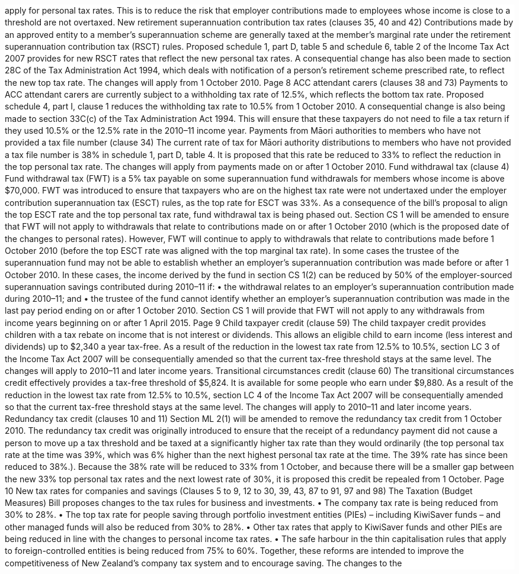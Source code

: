 apply for personal tax rates. This is to reduce the risk that employer contributions made to employees whose income is close to a threshold are not overtaxed. New retirement superannuation contribution tax rates (clauses 35, 40 and 42) Contributions made by an approved entity to a member’s superannuation scheme are generally taxed at the member’s marginal rate under the retirement superannuation contribution tax (RSCT) rules. Proposed schedule 1, part D, table 5 and schedule 6, table 2 of the Income Tax Act 2007 provides for new RSCT rates that reflect the new personal tax rates. A consequential change has also been made to section 28C of the Tax Administration Act 1994, which deals with notification of a person’s retirement scheme prescribed rate, to reflect the new top tax rate. The changes will apply from 1 October 2010. Page 8 ACC attendant carers (clauses 38 and 73) Payments to ACC attendant carers are currently subject to a withholding tax rate of 12.5%, which reflects the bottom tax rate. Proposed schedule 4, part I, clause 1 reduces the withholding tax rate to 10.5% from 1 October 2010. A consequential change is also being made to section 33C(c) of the Tax Administration Act 1994. This will ensure that these taxpayers do not need to file a tax return if they used 10.5% or the 12.5% rate in the 2010–11 income year. Payments from Māori authorities to members who have not provided a tax file number (clause 34) The current rate of tax for Māori authority distributions to members who have not provided a tax file number is 38% in schedule 1, part D, table 4. It is proposed that this rate be reduced to 33% to reflect the reduction in the top personal tax rate. The changes will apply from payments made on or after 1 October 2010. Fund withdrawal tax (clause 4) Fund withdrawal tax (FWT) is a 5% tax payable on some superannuation fund withdrawals for members whose income is above $70,000. FWT was introduced to ensure that taxpayers who are on the highest tax rate were not undertaxed under the employer contribution superannuation tax (ESCT) rules, as the top rate for ESCT was 33%. As a consequence of the bill’s proposal to align the top ESCT rate and the top personal tax rate, fund withdrawal tax is being phased out. Section CS 1 will be amended to ensure that FWT will not apply to withdrawals that relate to contributions made on or after 1 October 2010 (which is the proposed date of the changes to personal rates). However, FWT will continue to apply to withdrawals that relate to contributions made before 1 October 2010 (before the top ESCT rate was aligned with the top marginal tax rate). In some cases the trustee of the superannuation fund may not be able to establish whether an employer’s superannuation contribution was made before or after 1 October 2010. In these cases, the income derived by the fund in section CS 1(2) can be reduced by 50% of the employer-sourced superannuation savings contributed during 2010–11 if: • the withdrawal relates to an employer’s superannuation contribution made during 2010–11; and • the trustee of the fund cannot identify whether an employer’s superannuation contribution was made in the last pay period ending on or after 1 October 2010. Section CS 1 will provide that FWT will not apply to any withdrawals from income years beginning on or after 1 April 2015. Page 9 Child taxpayer credit (clause 59) The child taxpayer credit provides children with a tax rebate on income that is not interest or dividends. This allows an eligible child to earn income (less interest and dividends) up to $2,340 a year tax-free. As a result of the reduction in the lowest tax rate from 12.5% to 10.5%, section LC 3 of the Income Tax Act 2007 will be consequentially amended so that the current tax-free threshold stays at the same level. The changes will apply to 2010–11 and later income years. Transitional circumstances credit (clause 60) The transitional circumstances credit effectively provides a tax-free threshold of $5,824. It is available for some people who earn under $9,880. As a result of the reduction in the lowest tax rate from 12.5% to 10.5%, section LC 4 of the Income Tax Act 2007 will be consequentially amended so that the current tax-free threshold stays at the same level. The changes will apply to 2010–11 and later income years. Redundancy tax credit (clauses 10 and 11) Section ML 2(1) will be amended to remove the redundancy tax credit from 1 October 2010. The redundancy tax credit was originally introduced to ensure that the receipt of a redundancy payment did not cause a person to move up a tax threshold and be taxed at a significantly higher tax rate than they would ordinarily (the top personal tax rate at the time was 39%, which was 6% higher than the next highest personal tax rate at the time. The 39% rate has since been reduced to 38%.). Because the 38% rate will be reduced to 33% from 1 October, and because there will be a smaller gap between the new 33% top personal tax rates and the next lowest rate of 30%, it is proposed this credit be repealed from 1 October. Page 10 New tax rates for companies and savings (Clauses 5 to 9, 12 to 30, 39, 43, 87 to 91, 97 and 98) The Taxation (Budget Measures) Bill proposes changes to the tax rules for business and investments. • The company tax rate is being reduced from 30% to 28%. • The top tax rate for people saving through portfolio investment entities (PIEs) – including KiwiSaver funds – and other managed funds will also be reduced from 30% to 28%. • Other tax rates that apply to KiwiSaver funds and other PIEs are being reduced in line with the changes to personal income tax rates. • The safe harbour in the thin capitalisation rules that apply to foreign-controlled entities is being reduced from 75% to 60%. Together, these reforms are intended to improve the competitiveness of New Zealand’s company tax system and to encourage saving. The changes to the